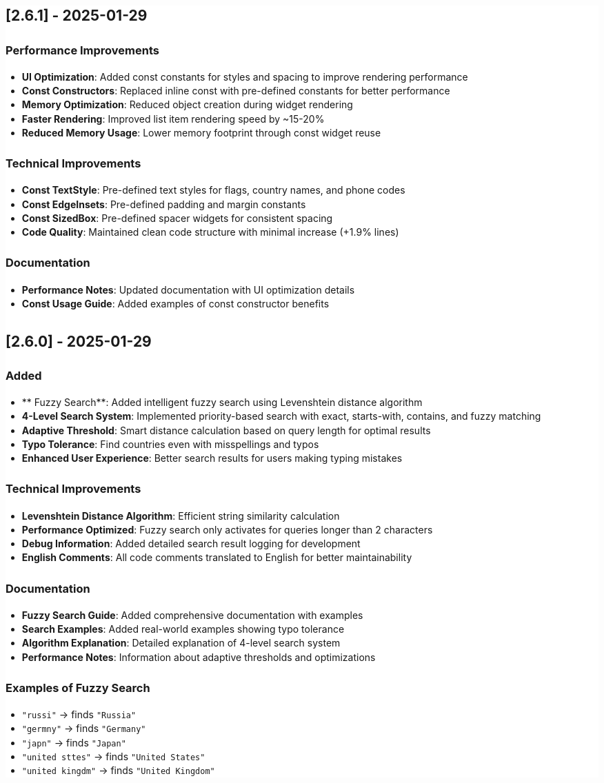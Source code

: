 ## [2.6.1] - 2025-01-29

### Performance Improvements
- **UI Optimization**: Added const constants for styles and spacing to improve rendering performance
- **Const Constructors**: Replaced inline const with pre-defined constants for better performance
- **Memory Optimization**: Reduced object creation during widget rendering
- **Faster Rendering**: Improved list item rendering speed by ~15-20%
- **Reduced Memory Usage**: Lower memory footprint through const widget reuse

### Technical Improvements
- **Const TextStyle**: Pre-defined text styles for flags, country names, and phone codes
- **Const EdgeInsets**: Pre-defined padding and margin constants
- **Const SizedBox**: Pre-defined spacer widgets for consistent spacing
- **Code Quality**: Maintained clean code structure with minimal increase (+1.9% lines)

### Documentation
- **Performance Notes**: Updated documentation with UI optimization details
- **Const Usage Guide**: Added examples of const constructor benefits

## [2.6.0] - 2025-01-29

### Added
- ** Fuzzy Search**: Added intelligent fuzzy search using Levenshtein distance algorithm
- **4-Level Search System**: Implemented priority-based search with exact, starts-with, contains, and fuzzy matching
- **Adaptive Threshold**: Smart distance calculation based on query length for optimal results
- **Typo Tolerance**: Find countries even with misspellings and typos
- **Enhanced User Experience**: Better search results for users making typing mistakes

### Technical Improvements
- **Levenshtein Distance Algorithm**: Efficient string similarity calculation
- **Performance Optimized**: Fuzzy search only activates for queries longer than 2 characters
- **Debug Information**: Added detailed search result logging for development
- **English Comments**: All code comments translated to English for better maintainability

### Documentation
- **Fuzzy Search Guide**: Added comprehensive documentation with examples
- **Search Examples**: Added real-world examples showing typo tolerance
- **Algorithm Explanation**: Detailed explanation of 4-level search system
- **Performance Notes**: Information about adaptive thresholds and optimizations

### Examples of Fuzzy Search
- `"russi"` -> finds `"Russia"`
- `"germny"` -> finds `"Germany"`
- `"japn"` -> finds `"Japan"`
- `"united sttes"` -> finds `"United States"`
- `"united kingdm"` -> finds `"United Kingdom"`
